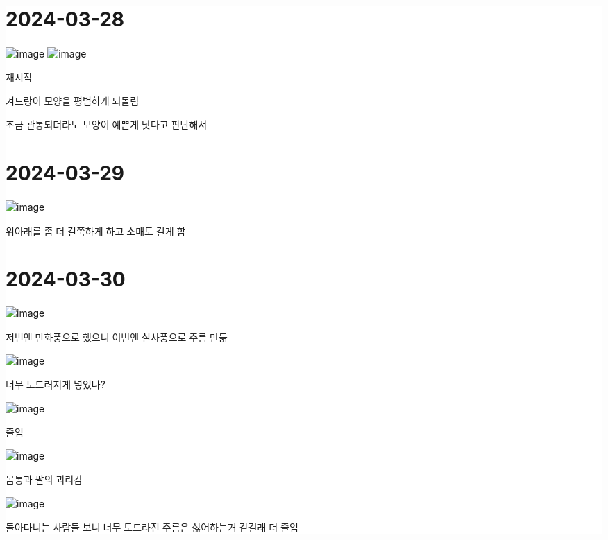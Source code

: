 



# 2024-03-28


<img width="290" height="360" alt="image" src="https://github.com/user-attachments/assets/891b3df9-81cf-4ea6-8576-98938eef6626" />
<img width="265" height="354" alt="image" src="https://github.com/user-attachments/assets/940daead-cc69-4a81-bb7c-bcc47c3bcfd2" />

재시작

겨드랑이 모양을 평범하게 되돌림

조금 관통되더라도 모양이 예쁜게 낫다고 판단해서






# 2024-03-29

<img width="514" height="658" alt="image" src="https://github.com/user-attachments/assets/62598d92-f2bd-4cb8-9444-2479d0244449" />

위아래를 좀 더 길쭉하게 하고 소매도 길게 함



# 2024-03-30

<img width="520" height="365" alt="image" src="https://github.com/user-attachments/assets/c8ef4eef-0d2a-4ae5-ab3c-c4f882c1c9e6" />

저번엔 만화풍으로 했으니 이번엔 실사풍으로 주름 만듦


<img width="602" height="277" alt="image" src="https://github.com/user-attachments/assets/953d59f8-0776-433c-9500-cf4f644dfc40" />

너무 도드러지게 넣었나?


<img width="569" height="251" alt="image" src="https://github.com/user-attachments/assets/6fef48b5-4907-4412-a7fd-b57cc8045aaa" />

줄임




<img width="521" height="655" alt="image" src="https://github.com/user-attachments/assets/48d40532-b4f2-488f-90ed-13fda8ab4279" />

몸통과 팔의 괴리감


<img width="488" height="255" alt="image" src="https://github.com/user-attachments/assets/77ab1375-2566-421b-8546-5d16cbbedf1f" />


돌아다니는 사람들 보니 너무 도드라진 주름은 싫어하는거 같길래 더 줄임


